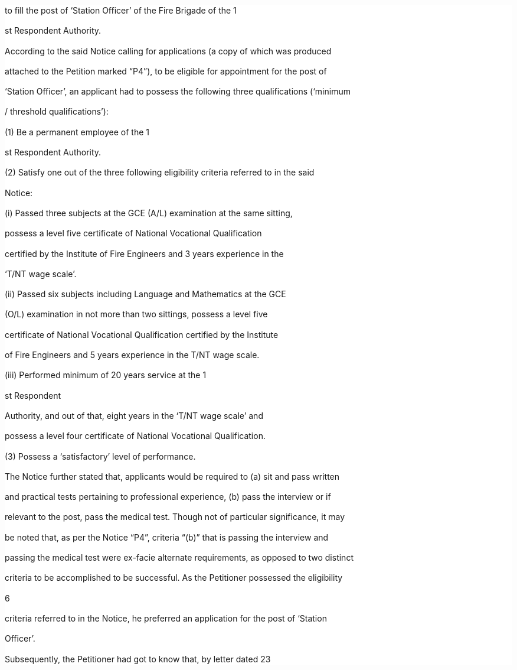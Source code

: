 to fill the post of ‘Station Officer’ of the Fire Brigade of the 1

st Respondent Authority.

According to the said Notice calling for applications (a copy of which was produced

attached to the Petition marked “P4”), to be eligible for appointment for the post of

‘Station Officer’, an applicant had to possess the following three qualifications (‘minimum

/ threshold qualifications’):

(1) Be a permanent employee of the 1

st Respondent Authority.

(2) Satisfy one out of the three following eligibility criteria referred to in the said

Notice:

(i) Passed three subjects at the GCE (A/L) examination at the same sitting,

possess a level five certificate of National Vocational Qualification

certified by the Institute of Fire Engineers and 3 years experience in the

‘T/NT wage scale’.

(ii) Passed six subjects including Language and Mathematics at the GCE

(O/L) examination in not more than two sittings, possess a level five

certificate of National Vocational Qualification certified by the Institute

of Fire Engineers and 5 years experience in the T/NT wage scale.

(iii) Performed minimum of 20 years service at the 1

st Respondent

Authority, and out of that, eight years in the ‘T/NT wage scale’ and

possess a level four certificate of National Vocational Qualification.

(3) Possess a ‘satisfactory’ level of performance.

The Notice further stated that, applicants would be required to (a) sit and pass written

and practical tests pertaining to professional experience, (b) pass the interview or if

relevant to the post, pass the medical test. Though not of particular significance, it may

be noted that, as per the Notice “P4”, criteria “(b)” that is passing the interview and

passing the medical test were ex-facie alternate requirements, as opposed to two distinct

criteria to be accomplished to be successful. As the Petitioner possessed the eligibility

6

criteria referred to in the Notice, he preferred an application for the post of ‘Station

Officer’.

Subsequently, the Petitioner had got to know that, by letter dated 23
